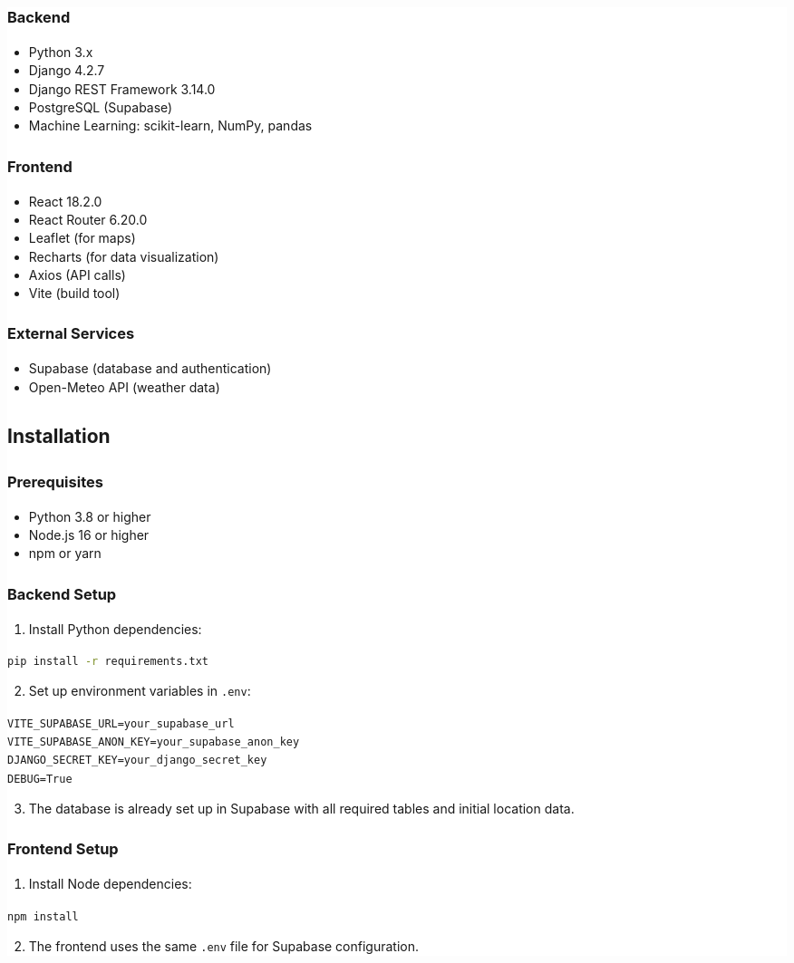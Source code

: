 ### Backend
- Python 3.x
- Django 4.2.7
- Django REST Framework 3.14.0
- PostgreSQL (Supabase)
- Machine Learning: scikit-learn, NumPy, pandas

### Frontend
- React 18.2.0
- React Router 6.20.0
- Leaflet (for maps)
- Recharts (for data visualization)
- Axios (API calls)
- Vite (build tool)

### External Services
- Supabase (database and authentication)
- Open-Meteo API (weather data)

## Installation

### Prerequisites
- Python 3.8 or higher
- Node.js 16 or higher
- npm or yarn

### Backend Setup

1. Install Python dependencies:
```bash
pip install -r requirements.txt
```

2. Set up environment variables in `.env`:
```
VITE_SUPABASE_URL=your_supabase_url
VITE_SUPABASE_ANON_KEY=your_supabase_anon_key
DJANGO_SECRET_KEY=your_django_secret_key
DEBUG=True
```

3. The database is already set up in Supabase with all required tables and initial location data.

### Frontend Setup

1. Install Node dependencies:
```bash
npm install
```

2. The frontend uses the same `.env` file for Supabase configuration.

